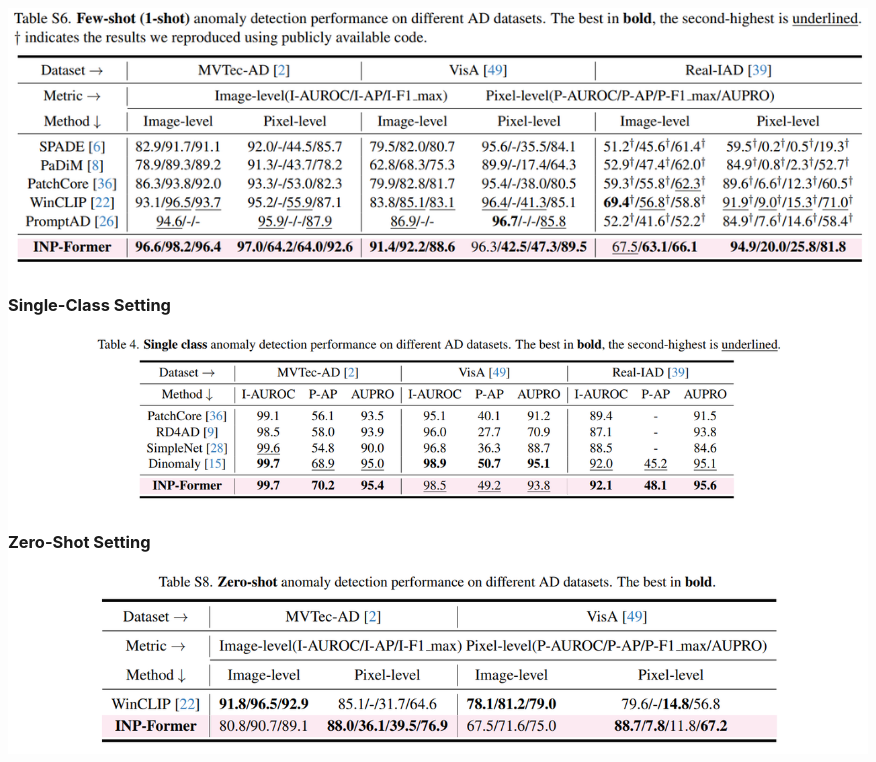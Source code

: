   <img src="assets/few-shot-1.png"  width="100%">
</p>

### Single-Class Setting
<p align="center">
  <img src="assets/single-class-tab.png"  width="80%">
</p>

### Zero-Shot Setting
<p align="center">
  <img src="assets/zero-shot-tab.png"  width="80%">
</p>

<p align="center">